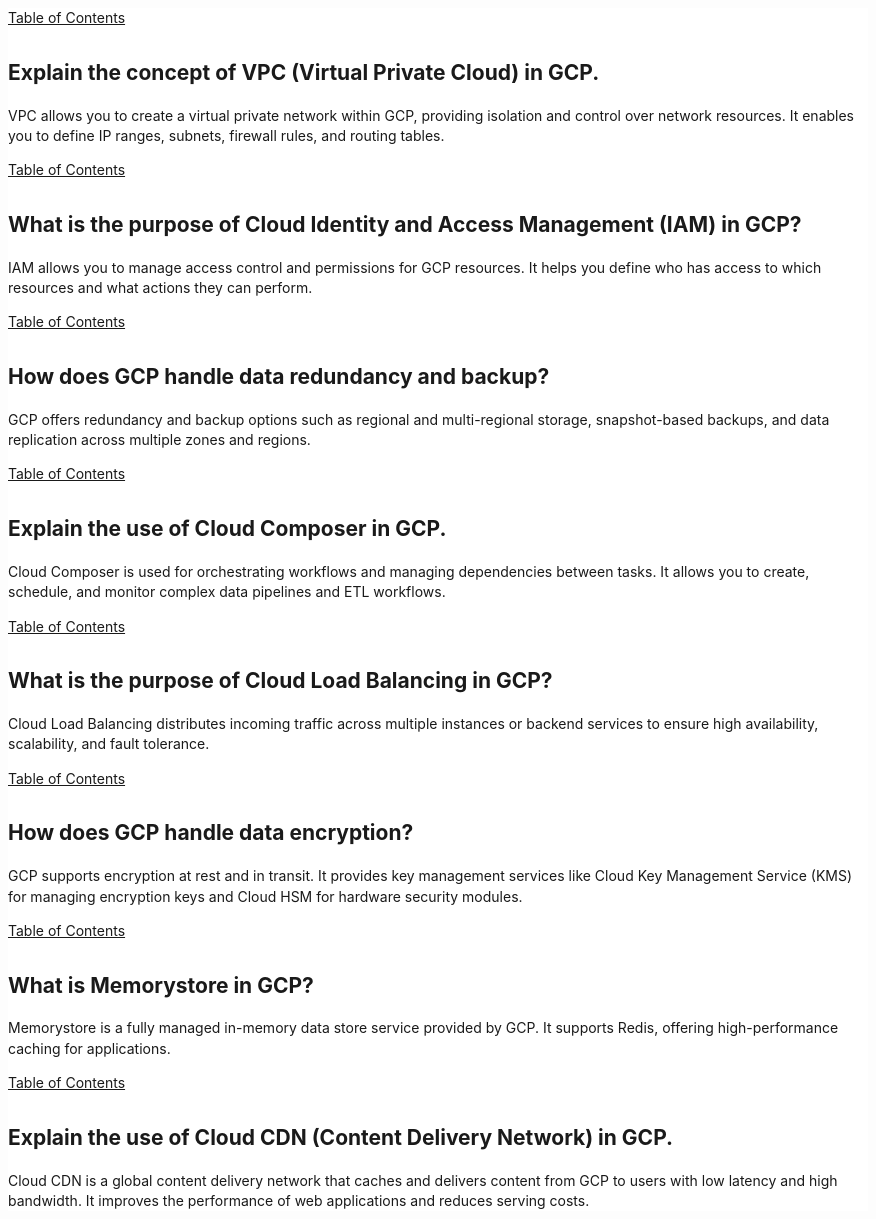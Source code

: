 [Table of Contents](#GCP)

## Explain the concept of VPC (Virtual Private Cloud) in GCP.
 VPC allows you to create a virtual private network within GCP, providing isolation and control over network resources. It enables you to define IP ranges, subnets, firewall rules, and routing tables.

[Table of Contents](#GCP)

## What is the purpose of Cloud Identity and Access Management (IAM) in GCP?
 IAM allows you to manage access control and permissions for GCP resources. It helps you define who has access to which resources and what actions they can perform.

[Table of Contents](#GCP)

## How does GCP handle data redundancy and backup?
 GCP offers redundancy and backup options such as regional and multi-regional storage, snapshot-based backups, and data replication across multiple zones and regions.

[Table of Contents](#GCP)

## Explain the use of Cloud Composer in GCP.
 Cloud Composer is used for orchestrating workflows and managing dependencies between tasks. It allows you to create, schedule, and monitor complex data pipelines and ETL workflows.

[Table of Contents](#GCP)

## What is the purpose of Cloud Load Balancing in GCP?
 Cloud Load Balancing distributes incoming traffic across multiple instances or backend services to ensure high availability, scalability, and fault tolerance.

[Table of Contents](#GCP)

## How does GCP handle data encryption?
 GCP supports encryption at rest and in transit. It provides key management services like Cloud Key Management Service (KMS) for managing encryption keys and Cloud HSM for hardware security modules.

[Table of Contents](#GCP)

## What is Memorystore in GCP?
 Memorystore is a fully managed in-memory data store service provided by GCP. It supports Redis, offering high-performance caching for applications.

[Table of Contents](#GCP)

## Explain the use of Cloud CDN (Content Delivery Network) in GCP.
 Cloud CDN is a global content delivery network that caches and delivers content from GCP to users with low latency and high bandwidth. It improves the performance of web applications and reduces serving costs.
